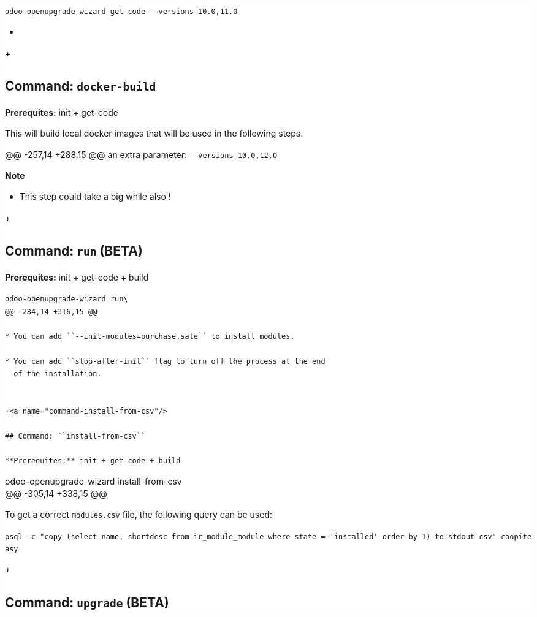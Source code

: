  ```
 odoo-openupgrade-wizard get-code --versions 10.0,11.0
 ```
 
-
+<a name="command-docker-build"/>
 
 ## Command: ``docker-build``
 
 **Prerequites:** init + get-code
 
 This will build local docker images that will be used in the following steps.
 
@@ -257,14 +288,15 @@
   an extra parameter: ``--versions 10.0,12.0``
 
 **Note**
 
 * This step could take a big while also !
 
 
+<a name="command-run"/>
 
 ## Command: ``run`` (BETA)
 
 **Prerequites:** init + get-code + build
 
 ```
 odoo-openupgrade-wizard run\
@@ -284,14 +316,15 @@
 
 * You can add ``--init-modules=purchase,sale`` to install modules.
 
 * You can add ``stop-after-init`` flag to turn off the process at the end
   of the installation.
 
 
+<a name="command-install-from-csv"/>
 
 ## Command: ``install-from-csv``
 
 **Prerequites:** init + get-code + build
 
 ```
 odoo-openupgrade-wizard install-from-csv\
@@ -305,14 +338,15 @@
 
 To get a correct ``modules.csv`` file, the following query can be used:
 ```
 psql -c "copy (select name, shortdesc from ir_module_module where state = 'installed' order by 1) to stdout csv" coopiteasy
 ```
 
 
+<a name="command-upgrade"/>
 
 ## Command: ``upgrade`` (BETA)
 